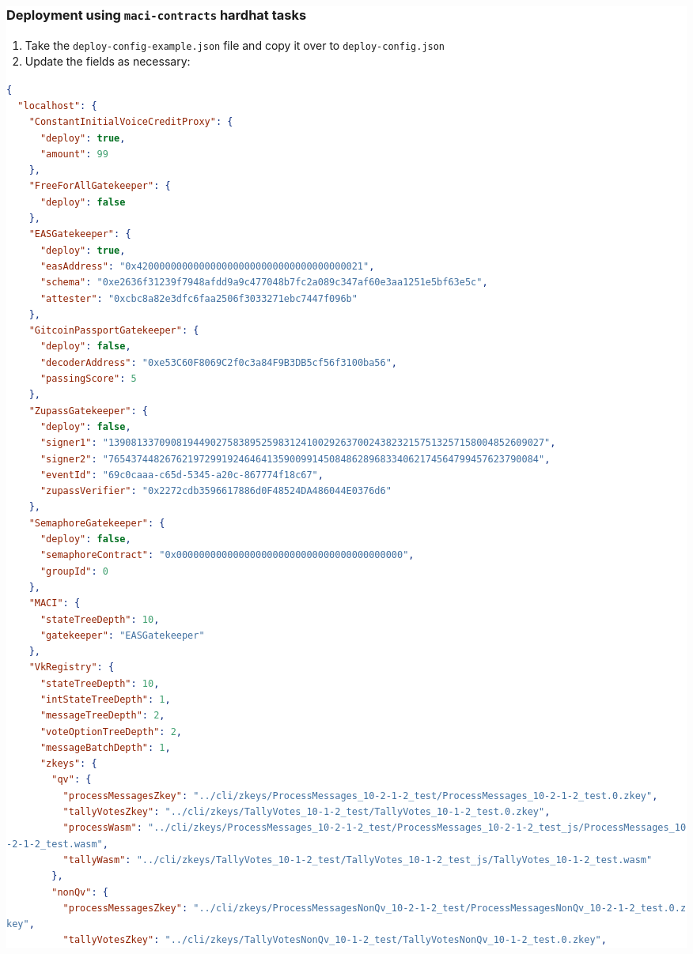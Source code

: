 ### Deployment using `maci-contracts` hardhat tasks

1. Take the `deploy-config-example.json` file and copy it over to `deploy-config.json`
2. Update the fields as necessary:

```json
{
  "localhost": {
    "ConstantInitialVoiceCreditProxy": {
      "deploy": true,
      "amount": 99
    },
    "FreeForAllGatekeeper": {
      "deploy": false
    },
    "EASGatekeeper": {
      "deploy": true,
      "easAddress": "0x4200000000000000000000000000000000000021",
      "schema": "0xe2636f31239f7948afdd9a9c477048b7fc2a089c347af60e3aa1251e5bf63e5c",
      "attester": "0xcbc8a82e3dfc6faa2506f3033271ebc7447f096b"
    },
    "GitcoinPassportGatekeeper": {
      "deploy": false,
      "decoderAddress": "0xe53C60F8069C2f0c3a84F9B3DB5cf56f3100ba56",
      "passingScore": 5
    },
    "ZupassGatekeeper": {
      "deploy": false,
      "signer1": "13908133709081944902758389525983124100292637002438232157513257158004852609027",
      "signer2": "7654374482676219729919246464135900991450848628968334062174564799457623790084",
      "eventId": "69c0caaa-c65d-5345-a20c-867774f18c67",
      "zupassVerifier": "0x2272cdb3596617886d0F48524DA486044E0376d6"
    },
    "SemaphoreGatekeeper": {
      "deploy": false,
      "semaphoreContract": "0x0000000000000000000000000000000000000000",
      "groupId": 0
    },
    "MACI": {
      "stateTreeDepth": 10,
      "gatekeeper": "EASGatekeeper"
    },
    "VkRegistry": {
      "stateTreeDepth": 10,
      "intStateTreeDepth": 1,
      "messageTreeDepth": 2,
      "voteOptionTreeDepth": 2,
      "messageBatchDepth": 1,
      "zkeys": {
        "qv": {
          "processMessagesZkey": "../cli/zkeys/ProcessMessages_10-2-1-2_test/ProcessMessages_10-2-1-2_test.0.zkey",
          "tallyVotesZkey": "../cli/zkeys/TallyVotes_10-1-2_test/TallyVotes_10-1-2_test.0.zkey",
          "processWasm": "../cli/zkeys/ProcessMessages_10-2-1-2_test/ProcessMessages_10-2-1-2_test_js/ProcessMessages_10-2-1-2_test.wasm",
          "tallyWasm": "../cli/zkeys/TallyVotes_10-1-2_test/TallyVotes_10-1-2_test_js/TallyVotes_10-1-2_test.wasm"
        },
        "nonQv": {
          "processMessagesZkey": "../cli/zkeys/ProcessMessagesNonQv_10-2-1-2_test/ProcessMessagesNonQv_10-2-1-2_test.0.zkey",
          "tallyVotesZkey": "../cli/zkeys/TallyVotesNonQv_10-1-2_test/TallyVotesNonQv_10-1-2_test.0.zkey",
```